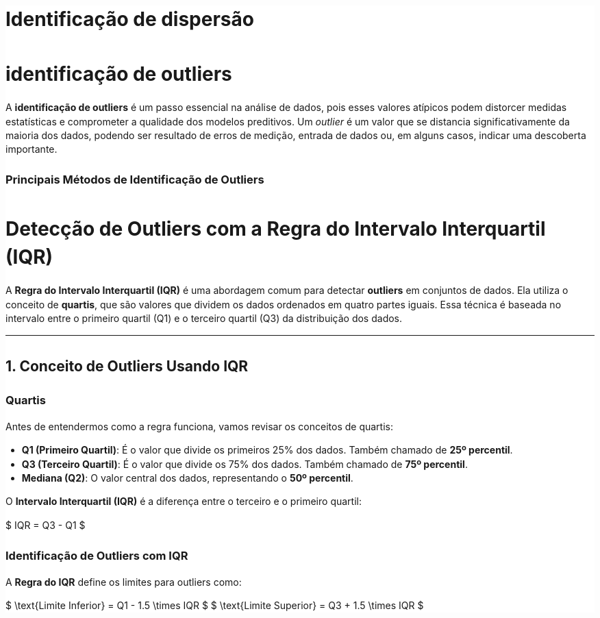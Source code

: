 
# **Identificação de dispersão**



# **identificação de outliers**

A **identificação de outliers** é um passo essencial na análise de dados, pois esses valores atípicos podem distorcer medidas estatísticas e comprometer a qualidade dos modelos preditivos. Um *outlier* é um valor que se distancia significativamente da maioria dos dados, podendo ser resultado de erros de medição, entrada de dados ou, em alguns casos, indicar uma descoberta importante.

### Principais Métodos de Identificação de Outliers

# **Detecção de Outliers com a Regra do Intervalo Interquartil (IQR)**

A **Regra do Intervalo Interquartil (IQR)** é uma abordagem comum para detectar **outliers** em conjuntos de dados. Ela utiliza o conceito de **quartis**, que são valores que dividem os dados ordenados em quatro partes iguais. Essa técnica é baseada no intervalo entre o primeiro quartil (Q1) e o terceiro quartil (Q3) da distribuição dos dados.

---

## **1. Conceito de Outliers Usando IQR**

### **Quartis**  
Antes de entendermos como a regra funciona, vamos revisar os conceitos de quartis:

- **Q1 (Primeiro Quartil)**: É o valor que divide os primeiros 25% dos dados. Também chamado de **25º percentil**.
- **Q3 (Terceiro Quartil)**: É o valor que divide os 75% dos dados. Também chamado de **75º percentil**.
- **Mediana (Q2)**: O valor central dos dados, representando o **50º percentil**.

O **Intervalo Interquartil (IQR)** é a diferença entre o terceiro e o primeiro quartil:

$
IQR = Q3 - Q1
$

### **Identificação de Outliers com IQR**  
A **Regra do IQR** define os limites para outliers como:

$
\text{Limite Inferior} = Q1 - 1.5 \times IQR
$
$
\text{Limite Superior} = Q3 + 1.5 \times IQR
$
